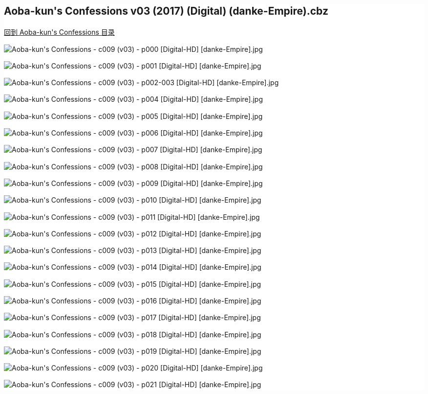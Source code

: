 ## Aoba-kun's Confessions v03 (2017) (Digital) (danke-Empire).cbz


[回到 Aoba-kun's Confessions 目录](https://github.com/alicewish/markdown/blob/master/series/Aoba-kuns-Confessions.md)


![Aoba-kun's Confessions - c009 (v03) - p000 [Digital-HD] [danke-Empire].jpg](https://wx1.sinaimg.cn/large/6a9fdecagy1fo646cdv78j21kl2cwb2a.jpg)

![Aoba-kun's Confessions - c009 (v03) - p001 [Digital-HD] [danke-Empire].jpg](https://wx1.sinaimg.cn/large/6a9fdecagy1foa3170g45j21kl2cwwl8.jpg)

![Aoba-kun's Confessions - c009 (v03) - p002-003 [Digital-HD] [danke-Empire].jpg](https://wx1.sinaimg.cn/large/6a9fdecagy1foa31d4x5xj21kw16okjl.jpg)

![Aoba-kun's Confessions - c009 (v03) - p004 [Digital-HD] [danke-Empire].jpg](https://wx1.sinaimg.cn/large/6a9fdecagy1foa31jg8alj21kl2cwqct.jpg)

![Aoba-kun's Confessions - c009 (v03) - p005 [Digital-HD] [danke-Empire].jpg](https://wx1.sinaimg.cn/large/6a9fdecagy1foa31znldnj21kl2cwu0y.jpg)

![Aoba-kun's Confessions - c009 (v03) - p006 [Digital-HD] [danke-Empire].jpg](https://wx1.sinaimg.cn/large/6a9fdecagy1foa32b62z8j21kl2cw1ky.jpg)

![Aoba-kun's Confessions - c009 (v03) - p007 [Digital-HD] [danke-Empire].jpg](https://wx1.sinaimg.cn/large/6a9fdecagy1foa32jmi60j21kl2cw7wh.jpg)

![Aoba-kun's Confessions - c009 (v03) - p008 [Digital-HD] [danke-Empire].jpg](https://wx1.sinaimg.cn/large/6a9fdecagy1foa32sg0m8j21kl2cwb2a.jpg)

![Aoba-kun's Confessions - c009 (v03) - p009 [Digital-HD] [danke-Empire].jpg](https://wx1.sinaimg.cn/large/6a9fdecagy1foa331nbppj21kl2cw7wh.jpg)

![Aoba-kun's Confessions - c009 (v03) - p010 [Digital-HD] [danke-Empire].jpg](https://wx1.sinaimg.cn/large/6a9fdecagy1foa33bynq9j21kl2cwhdt.jpg)

![Aoba-kun's Confessions - c009 (v03) - p011 [Digital-HD] [danke-Empire].jpg](https://wx1.sinaimg.cn/large/6a9fdecagy1foa33ko69nj21kl2cw7wh.jpg)

![Aoba-kun's Confessions - c009 (v03) - p012 [Digital-HD] [danke-Empire].jpg](https://wx1.sinaimg.cn/large/6a9fdecagy1foa33qvx0yj21kl2cwe81.jpg)

![Aoba-kun's Confessions - c009 (v03) - p013 [Digital-HD] [danke-Empire].jpg](https://wx1.sinaimg.cn/large/6a9fdecagy1foa33wdilgj21kl2cwb29.jpg)

![Aoba-kun's Confessions - c009 (v03) - p014 [Digital-HD] [danke-Empire].jpg](https://wx1.sinaimg.cn/large/6a9fdecagy1foa343ln30j21kl2cwe81.jpg)

![Aoba-kun's Confessions - c009 (v03) - p015 [Digital-HD] [danke-Empire].jpg](https://wx1.sinaimg.cn/large/6a9fdecagy1foa34ilxnwj21kl2cwb29.jpg)

![Aoba-kun's Confessions - c009 (v03) - p016 [Digital-HD] [danke-Empire].jpg](https://wx1.sinaimg.cn/large/6a9fdecagy1foa34ypm09j21kl2cwhdt.jpg)

![Aoba-kun's Confessions - c009 (v03) - p017 [Digital-HD] [danke-Empire].jpg](https://wx1.sinaimg.cn/large/6a9fdecagy1foa35et1h0j21kl2cwhdt.jpg)

![Aoba-kun's Confessions - c009 (v03) - p018 [Digital-HD] [danke-Empire].jpg](https://wx1.sinaimg.cn/large/6a9fdecagy1foa36j6s3ej21kl2cwkjl.jpg)

![Aoba-kun's Confessions - c009 (v03) - p019 [Digital-HD] [danke-Empire].jpg](https://wx1.sinaimg.cn/large/6a9fdecagy1foa3shcd0bj21kl2cwe81.jpg)

![Aoba-kun's Confessions - c009 (v03) - p020 [Digital-HD] [danke-Empire].jpg](https://wx1.sinaimg.cn/large/6a9fdecagy1foa3sp3rrxj21kl2cw7wh.jpg)

![Aoba-kun's Confessions - c009 (v03) - p021 [Digital-HD] [danke-Empire].jpg](https://wx1.sinaimg.cn/large/6a9fdecagy1foa3sxq6wjj21kl2cwhdt.jpg)
